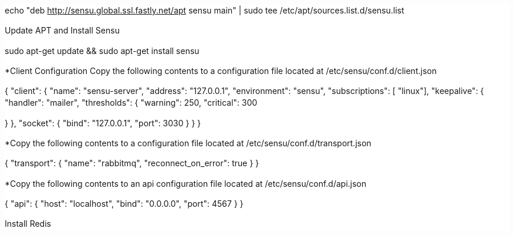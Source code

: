echo "deb http://sensu.global.ssl.fastly.net/apt sensu main" | sudo tee
/etc/apt/sources.list.d/sensu.list

Update APT and Install Sensu

sudo apt-get update && sudo apt-get install sensu

*Client Configuration Copy the following contents to a configuration file located at
/etc/sensu/conf.d/client.json

{
"client": {
"name": "sensu-server",
"address": "127.0.0.1",
"environment": "sensu",
"subscriptions": [ "linux"],
"keepalive":
{
"handler": "mailer",
"thresholds": {
"warning": 250,
"critical": 300

}
},
"socket": {
"bind": "127.0.0.1",
"port": 3030
}
}
}

*Copy the following contents to a configuration file located at
/etc/sensu/conf.d/transport.json

{
"transport":
{
"name": "rabbitmq",
"reconnect_on_error": true
}
}

*Copy the following contents to an api configuration file located at
/etc/sensu/conf.d/api.json

{
"api":
{
"host": "localhost",
"bind": "0.0.0.0",
"port": 4567
}
}

Install Redis
